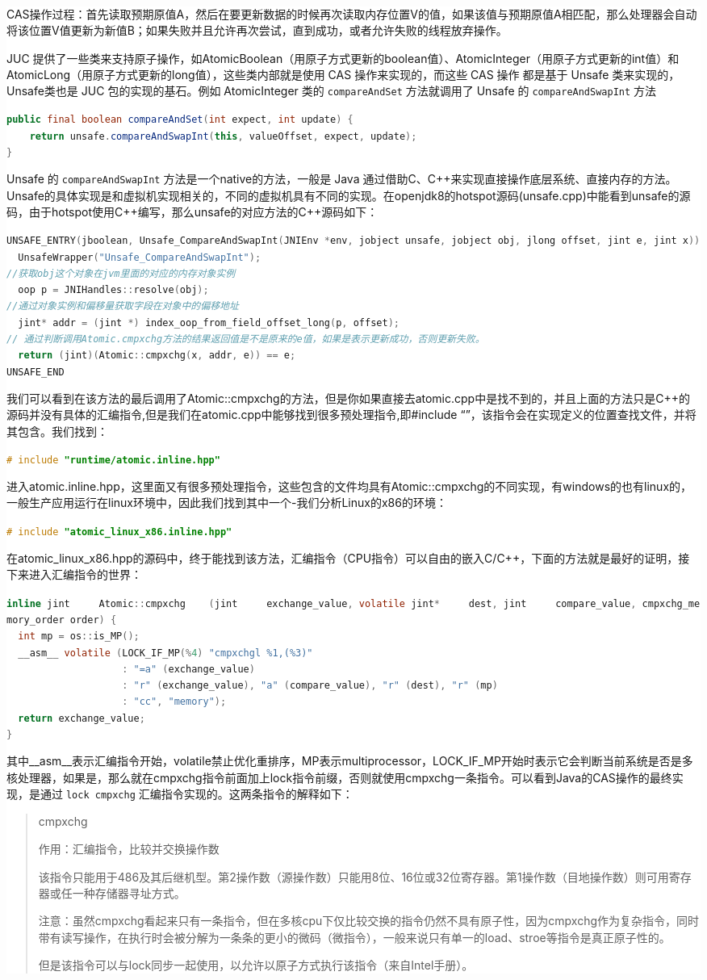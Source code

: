 CAS操作过程：首先读取预期原值A，然后在要更新数据的时候再次读取内存位置V的值，如果该值与预期原值A相匹配，那么处理器会自动将该位置V值更新为新值B；如果失败并且允许再次尝试，直到成功，或者允许失败的线程放弃操作。

JUC 提供了一些类来支持原子操作，如AtomicBoolean（用原子方式更新的boolean值）、AtomicInteger（用原子方式更新的int值）和AtomicLong（用原子方式更新的long值），这些类内部就是使用 CAS 操作来实现的，而这些 CAS 操作 都是基于 Unsafe 类来实现的，Unsafe类也是 JUC 包的实现的基石。例如 AtomicInteger 类的 `compareAndSet` 方法就调用了 Unsafe 的 `compareAndSwapInt` 方法
```java
public final boolean compareAndSet(int expect, int update) {
    return unsafe.compareAndSwapInt(this, valueOffset, expect, update);
}
```

Unsafe 的 `compareAndSwapInt` 方法是一个native的方法，一般是 Java 通过借助C、C++来实现直接操作底层系统、直接内存的方法。Unsafe的具体实现是和虚拟机实现相关的，不同的虚拟机具有不同的实现。在openjdk8的hotspot源码(unsafe.cpp)中能看到unsafe的源码，由于hotspot使用C++编写，那么unsafe的对应方法的C++源码如下：
```C
UNSAFE_ENTRY(jboolean, Unsafe_CompareAndSwapInt(JNIEnv *env, jobject unsafe, jobject obj, jlong offset, jint e, jint x))
  UnsafeWrapper("Unsafe_CompareAndSwapInt");
//获取obj这个对象在jvm里面的对应的内存对象实例
  oop p = JNIHandles::resolve(obj);
//通过对象实例和偏移量获取字段在对象中的偏移地址
  jint* addr = (jint *) index_oop_from_field_offset_long(p, offset);
// 通过判断调用Atomic.cmpxchg方法的结果返回值是不是原来的e值，如果是表示更新成功，否则更新失败。
  return (jint)(Atomic::cmpxchg(x, addr, e)) == e;
UNSAFE_END
```
我们可以看到在该方法的最后调用了Atomic::cmpxchg的方法，但是你如果直接去atomic.cpp中是找不到的，并且上面的方法只是C++的源码并没有具体的汇编指令,但是我们在atomic.cpp中能够找到很多预处理指令,即#include “”，该指令会在实现定义的位置查找文件，并将其包含。我们找到：
```C
# include "runtime/atomic.inline.hpp"
```
进入atomic.inline.hpp，这里面又有很多预处理指令，这些包含的文件均具有Atomic::cmpxchg的不同实现，有windows的也有linux的，一般生产应用运行在linux环境中，因此我们找到其中一个-我们分析Linux的x86的环境：
```C
# include "atomic_linux_x86.inline.hpp"
```
在atomic_linux_x86.hpp的源码中，终于能找到该方法，汇编指令（CPU指令）可以自由的嵌入C/C++，下面的方法就是最好的证明，接下来进入汇编指令的世界：
```C
inline jint     Atomic::cmpxchg    (jint     exchange_value, volatile jint*     dest, jint     compare_value, cmpxchg_memory_order order) {
  int mp = os::is_MP();
  __asm__ volatile (LOCK_IF_MP(%4) "cmpxchgl %1,(%3)"
                    : "=a" (exchange_value)
                    : "r" (exchange_value), "a" (compare_value), "r" (dest), "r" (mp)
                    : "cc", "memory");
  return exchange_value;
}
```
其中__asm__表示汇编指令开始，volatile禁止优化重排序，MP表示multiprocessor，LOCK_IF_MP开始时表示它会判断当前系统是否是多核处理器，如果是，那么就在cmpxchg指令前面加上lock指令前缀，否则就使用cmpxchg一条指令。可以看到Java的CAS操作的最终实现，是通过 `lock cmpxchg` 汇编指令实现的。这两条指令的解释如下：

>cmpxchg
>
>作用：汇编指令，比较并交换操作数
>
>该指令只能用于486及其后继机型。第2操作数（源操作数）只能用8位、16位或32位寄存器。第1操作数（目地操作数）则可用寄存器或任一种存储器寻址方式。
>
>注意：虽然cmpxchg看起来只有一条指令，但在多核cpu下仅比较交换的指令仍然不具有原子性，因为cmpxchg作为复杂指令，同时带有读写操作，在执行时会被分解为一条条的更小的微码（微指令），一般来说只有单一的load、stroe等指令是真正原子性的。
>
>但是该指令可以与lock同步一起使用，以允许以原子方式执行该指令（来自Intel手册）。
